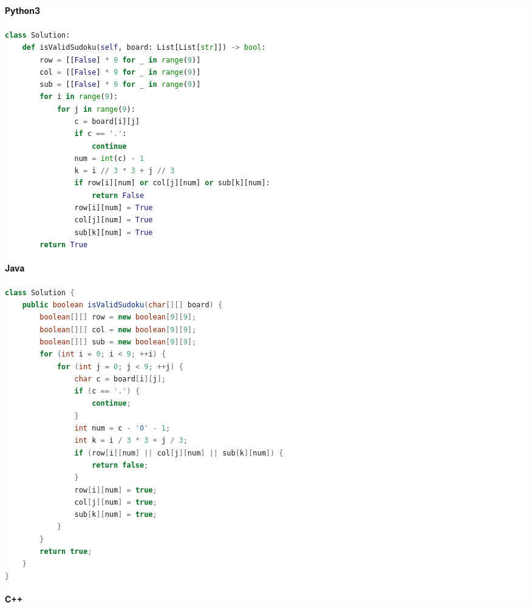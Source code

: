 #### Python3

```python
class Solution:
    def isValidSudoku(self, board: List[List[str]]) -> bool:
        row = [[False] * 9 for _ in range(9)]
        col = [[False] * 9 for _ in range(9)]
        sub = [[False] * 9 for _ in range(9)]
        for i in range(9):
            for j in range(9):
                c = board[i][j]
                if c == '.':
                    continue
                num = int(c) - 1
                k = i // 3 * 3 + j // 3
                if row[i][num] or col[j][num] or sub[k][num]:
                    return False
                row[i][num] = True
                col[j][num] = True
                sub[k][num] = True
        return True
```

#### Java

```java
class Solution {
    public boolean isValidSudoku(char[][] board) {
        boolean[][] row = new boolean[9][9];
        boolean[][] col = new boolean[9][9];
        boolean[][] sub = new boolean[9][9];
        for (int i = 0; i < 9; ++i) {
            for (int j = 0; j < 9; ++j) {
                char c = board[i][j];
                if (c == '.') {
                    continue;
                }
                int num = c - '0' - 1;
                int k = i / 3 * 3 + j / 3;
                if (row[i][num] || col[j][num] || sub[k][num]) {
                    return false;
                }
                row[i][num] = true;
                col[j][num] = true;
                sub[k][num] = true;
            }
        }
        return true;
    }
}
```

#### C++
